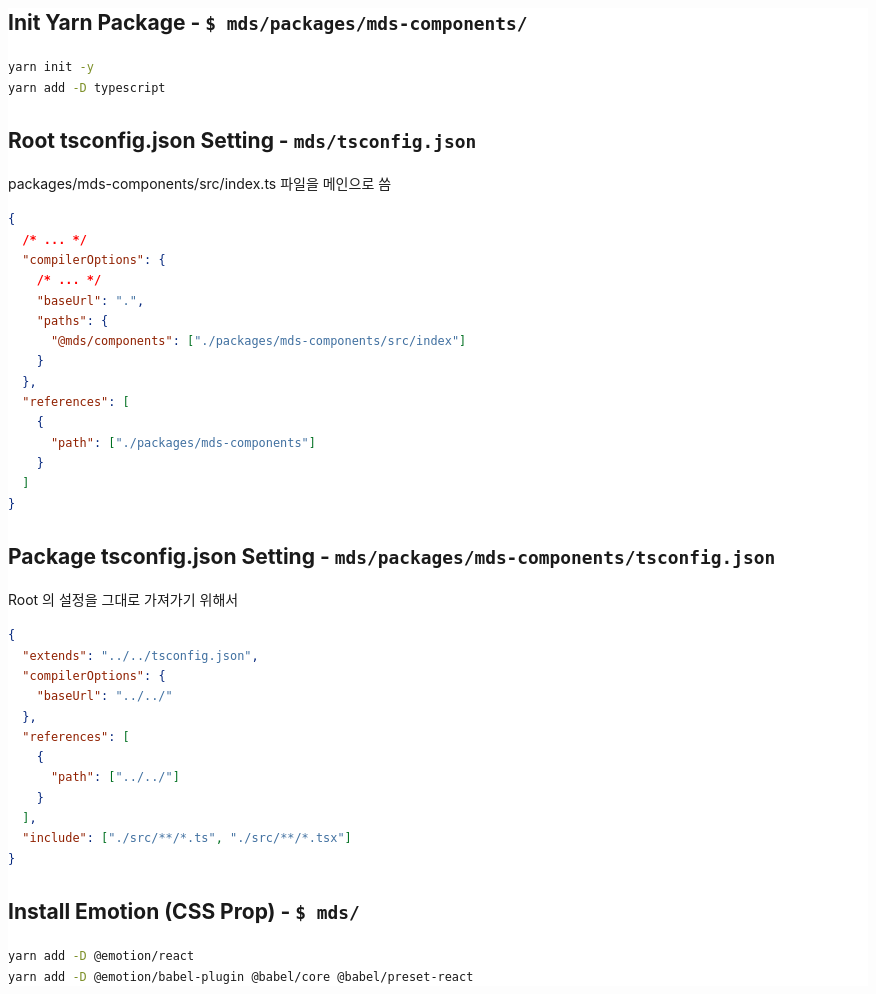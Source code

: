 ## Init Yarn Package - `$ mds/packages/mds-components/`

```bash
yarn init -y
yarn add -D typescript
```

## Root tsconfig.json Setting - `mds/tsconfig.json`

packages/mds-components/src/index.ts 파일을 메인으로 씀

```json
{
  /* ... */
  "compilerOptions": {
    /* ... */
    "baseUrl": ".",
    "paths": {
      "@mds/components": ["./packages/mds-components/src/index"]
    }
  },
  "references": [
    {
      "path": ["./packages/mds-components"]
    }
  ]
}
```

## Package tsconfig.json Setting - `mds/packages/mds-components/tsconfig.json`

Root 의 설정을 그대로 가져가기 위해서

```json
{
  "extends": "../../tsconfig.json",
  "compilerOptions": {
    "baseUrl": "../../"
  },
  "references": [
    {
      "path": ["../../"]
    }
  ],
  "include": ["./src/**/*.ts", "./src/**/*.tsx"]
}
```

## Install Emotion (CSS Prop) - `$ mds/`

```bash
yarn add -D @emotion/react
yarn add -D @emotion/babel-plugin @babel/core @babel/preset-react
```
